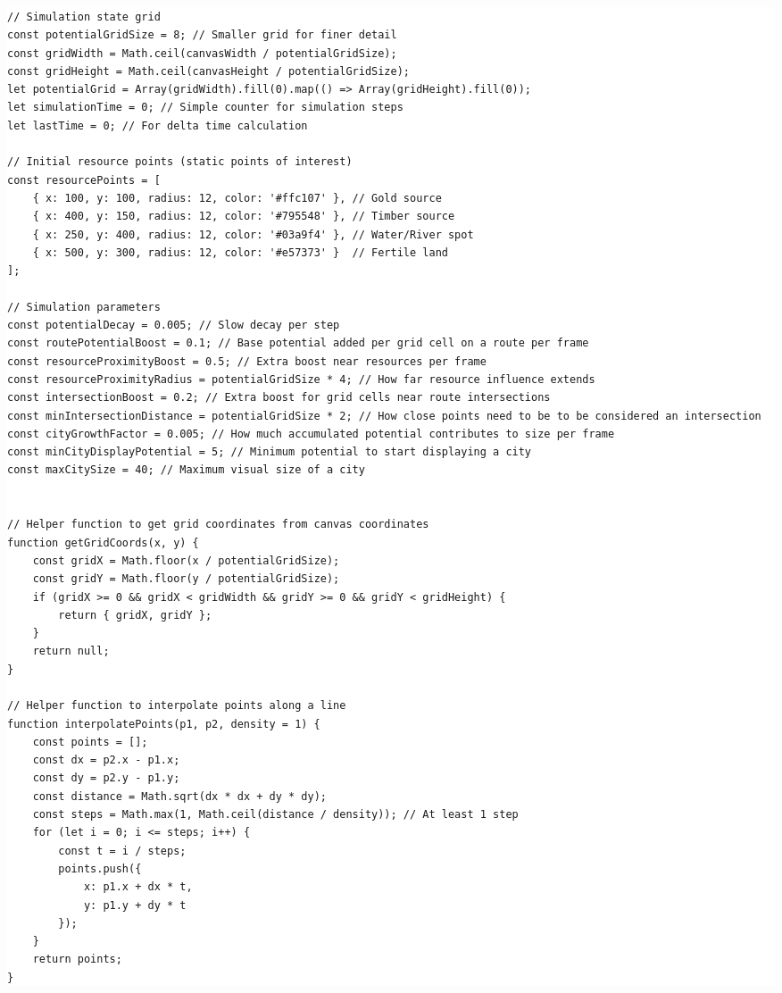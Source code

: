     // Simulation state grid
    const potentialGridSize = 8; // Smaller grid for finer detail
    const gridWidth = Math.ceil(canvasWidth / potentialGridSize);
    const gridHeight = Math.ceil(canvasHeight / potentialGridSize);
    let potentialGrid = Array(gridWidth).fill(0).map(() => Array(gridHeight).fill(0));
    let simulationTime = 0; // Simple counter for simulation steps
    let lastTime = 0; // For delta time calculation

    // Initial resource points (static points of interest)
    const resourcePoints = [
        { x: 100, y: 100, radius: 12, color: '#ffc107' }, // Gold source
        { x: 400, y: 150, radius: 12, color: '#795548' }, // Timber source
        { x: 250, y: 400, radius: 12, color: '#03a9f4' }, // Water/River spot
        { x: 500, y: 300, radius: 12, color: '#e57373' }  // Fertile land
    ];

    // Simulation parameters
    const potentialDecay = 0.005; // Slow decay per step
    const routePotentialBoost = 0.1; // Base potential added per grid cell on a route per frame
    const resourceProximityBoost = 0.5; // Extra boost near resources per frame
    const resourceProximityRadius = potentialGridSize * 4; // How far resource influence extends
    const intersectionBoost = 0.2; // Extra boost for grid cells near route intersections
    const minIntersectionDistance = potentialGridSize * 2; // How close points need to be to be considered an intersection
    const cityGrowthFactor = 0.005; // How much accumulated potential contributes to size per frame
    const minCityDisplayPotential = 5; // Minimum potential to start displaying a city
    const maxCitySize = 40; // Maximum visual size of a city


    // Helper function to get grid coordinates from canvas coordinates
    function getGridCoords(x, y) {
        const gridX = Math.floor(x / potentialGridSize);
        const gridY = Math.floor(y / potentialGridSize);
        if (gridX >= 0 && gridX < gridWidth && gridY >= 0 && gridY < gridHeight) {
            return { gridX, gridY };
        }
        return null;
    }

    // Helper function to interpolate points along a line
    function interpolatePoints(p1, p2, density = 1) {
        const points = [];
        const dx = p2.x - p1.x;
        const dy = p2.y - p1.y;
        const distance = Math.sqrt(dx * dx + dy * dy);
        const steps = Math.max(1, Math.ceil(distance / density)); // At least 1 step
        for (let i = 0; i <= steps; i++) {
            const t = i / steps;
            points.push({
                x: p1.x + dx * t,
                y: p1.y + dy * t
            });
        }
        return points;
    }

